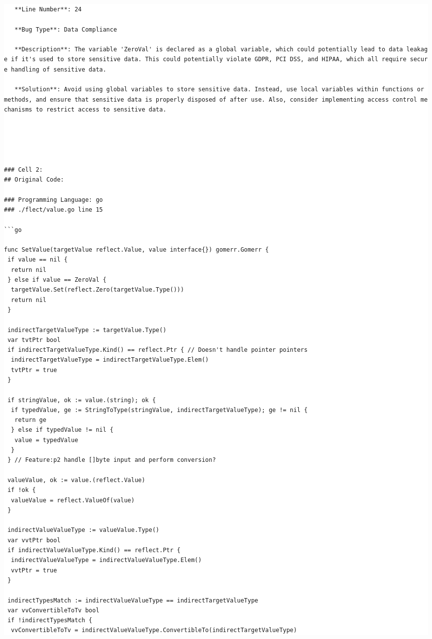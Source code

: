 ```
   **Line Number**: 24

   **Bug Type**: Data Compliance

   **Description**: The variable 'ZeroVal' is declared as a global variable, which could potentially lead to data leakage if it's used to store sensitive data. This could potentially violate GDPR, PCI DSS, and HIPAA, which all require secure handling of sensitive data.

   **Solution**: Avoid using global variables to store sensitive data. Instead, use local variables within functions or methods, and ensure that sensitive data is properly disposed of after use. Also, consider implementing access control mechanisms to restrict access to sensitive data.





### Cell 2:
## Original Code:

### Programming Language: go
### ./flect/value.go line 15

```go

func SetValue(targetValue reflect.Value, value interface{}) gomerr.Gomerr {
 if value == nil {
  return nil
 } else if value == ZeroVal {
  targetValue.Set(reflect.Zero(targetValue.Type()))
  return nil
 }

 indirectTargetValueType := targetValue.Type()
 var tvtPtr bool
 if indirectTargetValueType.Kind() == reflect.Ptr { // Doesn't handle pointer pointers
  indirectTargetValueType = indirectTargetValueType.Elem()
  tvtPtr = true
 }

 if stringValue, ok := value.(string); ok {
  if typedValue, ge := StringToType(stringValue, indirectTargetValueType); ge != nil {
   return ge
  } else if typedValue != nil {
   value = typedValue
  }
 } // Feature:p2 handle []byte input and perform conversion?

 valueValue, ok := value.(reflect.Value)
 if !ok {
  valueValue = reflect.ValueOf(value)
 }

 indirectValueValueType := valueValue.Type()
 var vvtPtr bool
 if indirectValueValueType.Kind() == reflect.Ptr {
  indirectValueValueType = indirectValueValueType.Elem()
  vvtPtr = true
 }

 indirectTypesMatch := indirectValueValueType == indirectTargetValueType
 var vvConvertibleToTv bool
 if !indirectTypesMatch {
  vvConvertibleToTv = indirectValueValueType.ConvertibleTo(indirectTargetValueType)
```